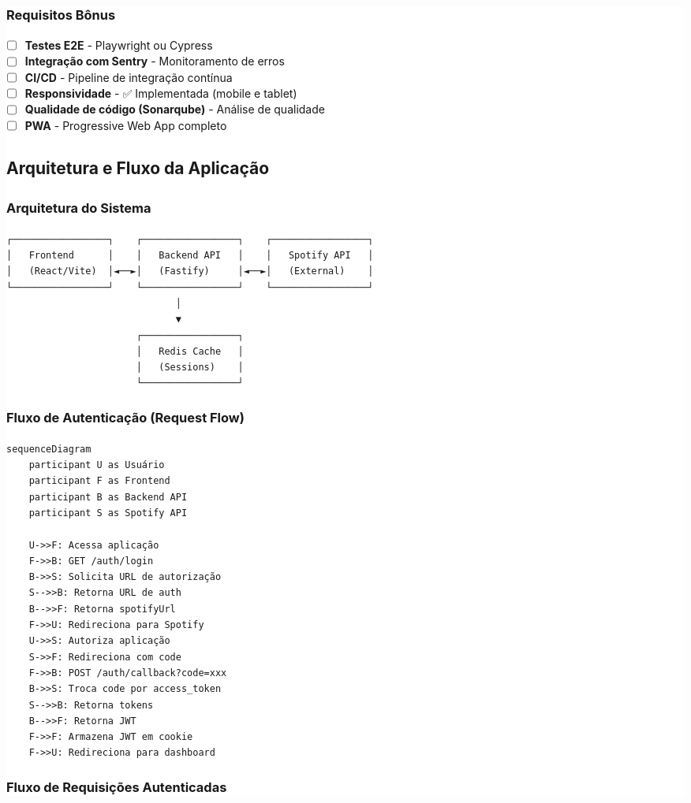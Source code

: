 ### Requisitos Bônus

- [ ] **Testes E2E** - Playwright ou Cypress
- [ ] **Integração com Sentry** - Monitoramento de erros
- [ ] **CI/CD** - Pipeline de integração contínua
- [ ] **Responsividade** - ✅ Implementada (mobile e tablet)
- [ ] **Qualidade de código (Sonarqube)** - Análise de qualidade
- [ ] **PWA** - Progressive Web App completo

## Arquitetura e Fluxo da Aplicação

### Arquitetura do Sistema

```
┌─────────────────┐    ┌─────────────────┐    ┌─────────────────┐
│   Frontend      │    │   Backend API   │    │   Spotify API   │
│   (React/Vite)  │◄──►│   (Fastify)     │◄──►│   (External)    │
└─────────────────┘    └─────────────────┘    └─────────────────┘
                              │
                              ▼
                       ┌─────────────────┐
                       │   Redis Cache   │
                       │   (Sessions)    │
                       └─────────────────┘
```

### Fluxo de Autenticação (Request Flow)

```mermaid
sequenceDiagram
    participant U as Usuário
    participant F as Frontend
    participant B as Backend API
    participant S as Spotify API

    U->>F: Acessa aplicação
    F->>B: GET /auth/login
    B->>S: Solicita URL de autorização
    S-->>B: Retorna URL de auth
    B-->>F: Retorna spotifyUrl
    F->>U: Redireciona para Spotify
    U->>S: Autoriza aplicação
    S->>F: Redireciona com code
    F->>B: POST /auth/callback?code=xxx
    B->>S: Troca code por access_token
    S-->>B: Retorna tokens
    B-->>F: Retorna JWT
    F->>F: Armazena JWT em cookie
    F->>U: Redireciona para dashboard
```

### Fluxo de Requisições Autenticadas
